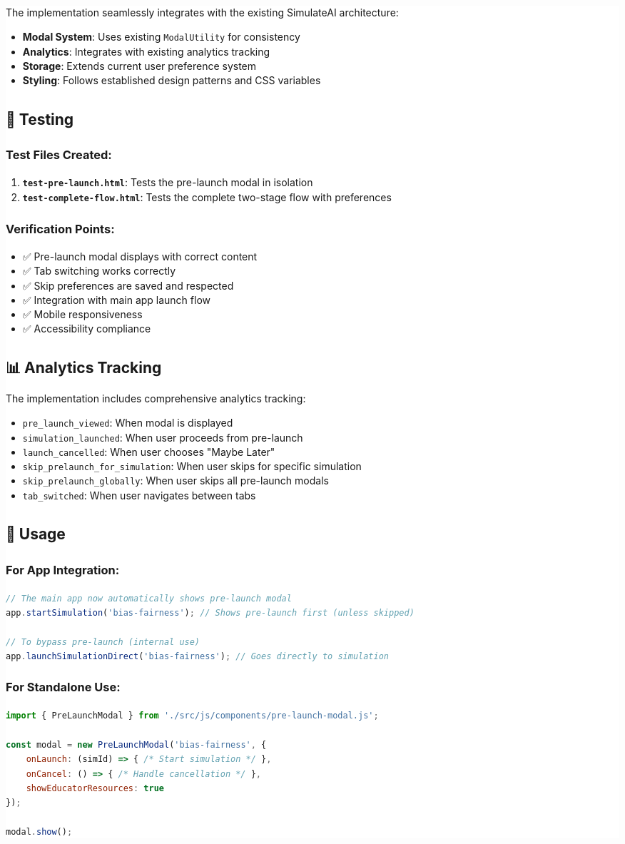 The implementation seamlessly integrates with the existing SimulateAI architecture:
- **Modal System**: Uses existing `ModalUtility` for consistency
- **Analytics**: Integrates with existing analytics tracking
- **Storage**: Extends current user preference system
- **Styling**: Follows established design patterns and CSS variables

## 🧪 Testing

### Test Files Created:
1. **`test-pre-launch.html`**: Tests the pre-launch modal in isolation
2. **`test-complete-flow.html`**: Tests the complete two-stage flow with preferences

### Verification Points:
- ✅ Pre-launch modal displays with correct content
- ✅ Tab switching works correctly
- ✅ Skip preferences are saved and respected
- ✅ Integration with main app launch flow
- ✅ Mobile responsiveness
- ✅ Accessibility compliance

## 📊 Analytics Tracking

The implementation includes comprehensive analytics tracking:
- `pre_launch_viewed`: When modal is displayed
- `simulation_launched`: When user proceeds from pre-launch
- `launch_cancelled`: When user chooses "Maybe Later"
- `skip_prelaunch_for_simulation`: When user skips for specific simulation
- `skip_prelaunch_globally`: When user skips all pre-launch modals
- `tab_switched`: When user navigates between tabs

## 🚀 Usage

### For App Integration:
```javascript
// The main app now automatically shows pre-launch modal
app.startSimulation('bias-fairness'); // Shows pre-launch first (unless skipped)

// To bypass pre-launch (internal use)
app.launchSimulationDirect('bias-fairness'); // Goes directly to simulation
```

### For Standalone Use:
```javascript
import { PreLaunchModal } from './src/js/components/pre-launch-modal.js';

const modal = new PreLaunchModal('bias-fairness', {
    onLaunch: (simId) => { /* Start simulation */ },
    onCancel: () => { /* Handle cancellation */ },
    showEducatorResources: true
});

modal.show();
```
